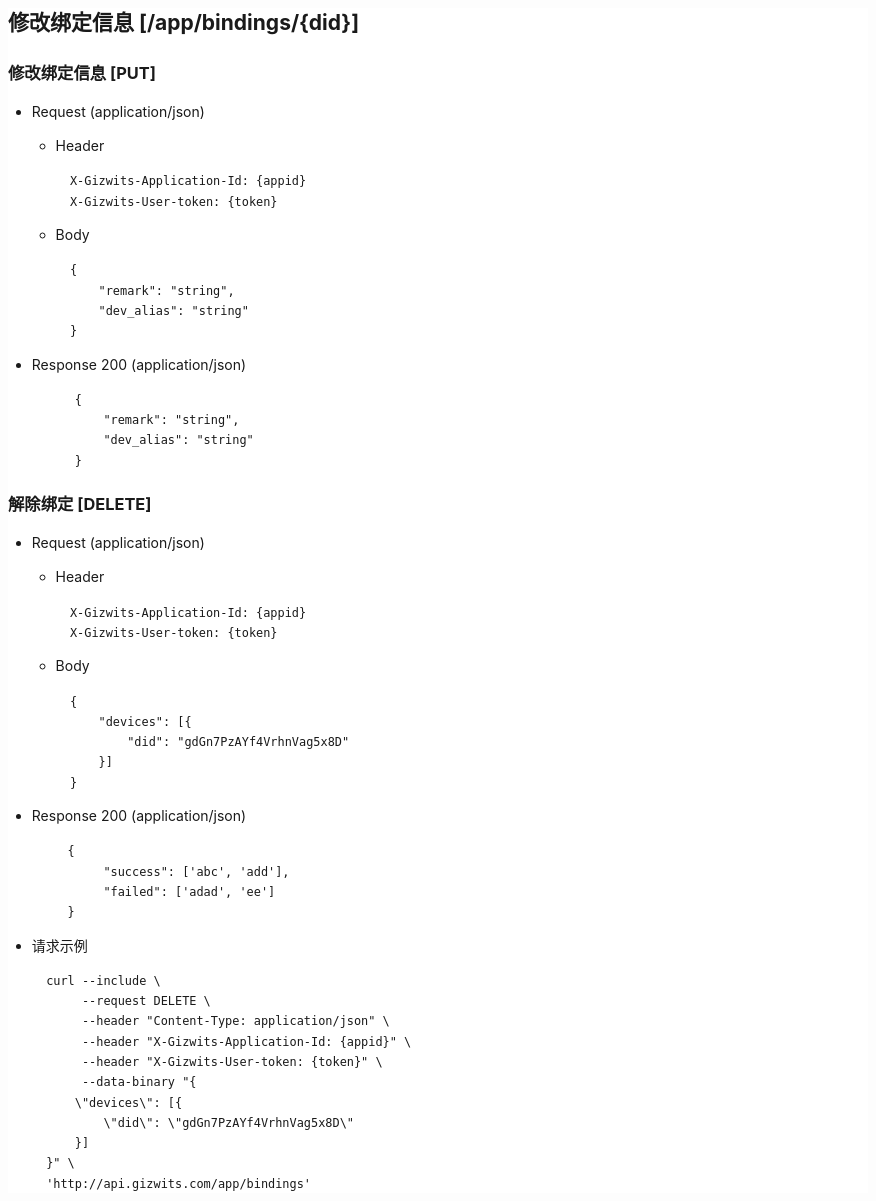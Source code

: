 ## 修改绑定信息 [/app/bindings/{did}]

### 修改绑定信息 [PUT]

+ Request (application/json)

    + Header
    
            X-Gizwits-Application-Id: {appid}
            X-Gizwits-User-token: {token}
            
    + Body
    
            {
                "remark": "string",
                "dev_alias": "string"
            }
    
+ Response 200 (application/json)

            {
                "remark": "string",
                "dev_alias": "string"
            }

### 解除绑定 [DELETE]

+ Request (application/json)

    + Header
    
            X-Gizwits-Application-Id: {appid}
            X-Gizwits-User-token: {token}
            
    + Body
    
            {
                "devices": [{
                    "did": "gdGn7PzAYf4VrhnVag5x8D"
                }]
            }
    
+ Response 200 (application/json)

           {
                "success": ['abc', 'add'],
                "failed": ['adad', 'ee']
           }

+ 请求示例

        curl --include \
             --request DELETE \
             --header "Content-Type: application/json" \
             --header "X-Gizwits-Application-Id: {appid}" \
             --header "X-Gizwits-User-token: {token}" \
             --data-binary "{
            \"devices\": [{
                \"did\": \"gdGn7PzAYf4VrhnVag5x8D\"
            }]
        }" \
        'http://api.gizwits.com/app/bindings'
